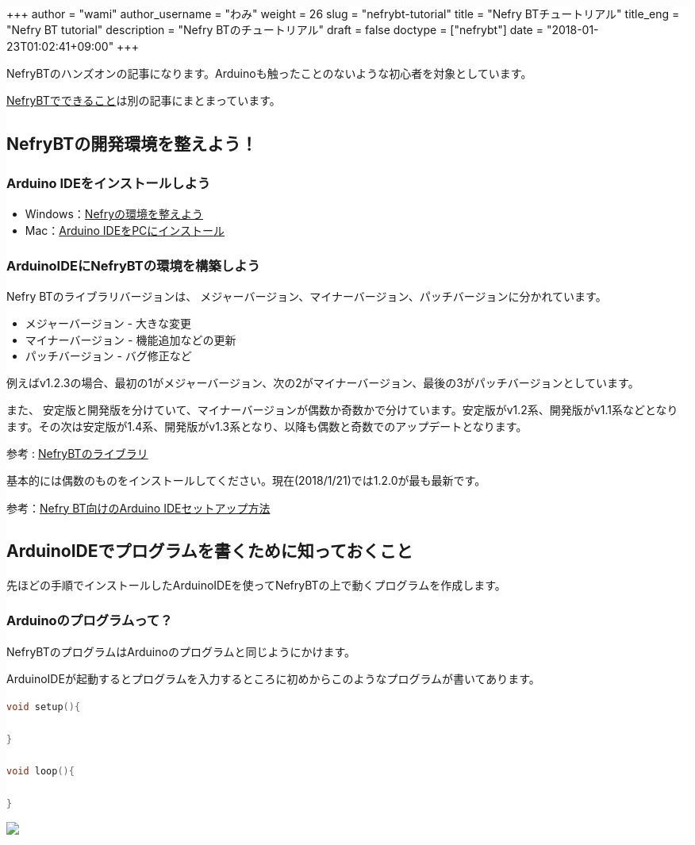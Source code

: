 +++
author = "wami"
author_username = "わみ"
weight = 26
slug = "nefrybt-tutorial"
title = "Nefry BTチュートリアル"
title_eng = "Nefry BT tutorial"
description = "Nefry BTのチュートリアル"
draft = false
doctype = ["nefrybt"]
date = "2018-01-23T01:02:41+09:00"
+++

NefryBTのハンズオンの記事になります。Arduinoも触ったことのないような初心者を対象としています。

[NefryBTでできること](https://qiita.com/wamisnet/items/306ce54840ab2382d753)は別の記事にまとまっています。

## NefryBTの開発環境を整えよう！

### Arduino IDEをインストールしよう

- Windows：[Nefryの環境を整えよう](http://nefry.studio/ArduinoIDE%E3%81%AE%E7%92%B0%E5%A2%83%E3%82%92%E6%95%B4%E3%81%88%E3%82%88%E3%81%86/)
- Mac：[Arduino IDEをPCにインストール](https://dotstud.io/docs/arduinoide-setup/)

### ArduinoIDEにNefryBTの環境を構築しよう
Nefry BTのライブラリバージョンは、 メジャーバージョン、マイナーバージョン、パッチバージョンに分かれています。

- メジャーバージョン - 大きな変更
- マイナーバージョン - 機能追加などの更新
- パッチバージョン - バグ修正など

例えばv1.2.3の場合、最初の1がメジャーバージョン、次の2がマイナーバージョン、最後の3がパッチバージョンとしています。

また、 安定版と開発版を分けていて、マイナーバージョンが偶数か奇数かで分けています。安定版がv1.2系、開発版がv1.1系などとなります。その次は安定版が1.4系、開発版がv1.3系となり、以降も偶数と奇数でのアップデートとなります。

参考 : [NefryBTのライブラリ](https://dotstud.io/docs/nefrybt-library/)

基本的には偶数のものをインストールしてください。現在(2018/1/21)では1.2.0が最も最新です。

参考：[Nefry BT向けのArduino IDEセットアップ方法](https://dotstud.io/docs/nefrybt-arduino-ide-setup/)

## ArduinoIDEでプログラムを書くために知っておくこと
先ほどの手順でインストールしたArduinoIDEを使ってNefryBTの上で動くプログラムを作成します。

### Arduinoのプログラムって？
NefryBTのプログラムはArduinoのプログラムと同じようにかけます。

ArduinoIDEが起動するとプログラムを入力するところに初めからこのようなプログラムが書いてあります。

```c++
void setup(){

}

void loop(){

}
```
![](https://wamisnet.github.io/pic/ren/pic015.png)
